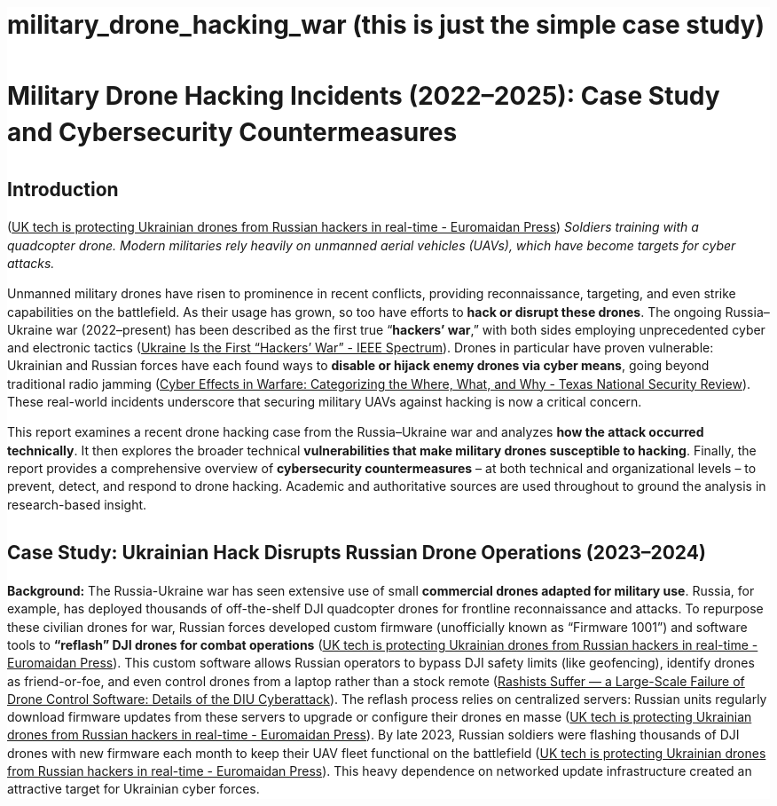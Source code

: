 # military_drone_hacking_war (this is just the simple case study)

# Military Drone Hacking Incidents (2022–2025): Case Study and Cybersecurity Countermeasures

## Introduction

([UK tech is protecting Ukrainian drones from Russian hackers in real-time - Euromaidan Press](https://euromaidanpress.com/2025/03/21/british-tech-is-protecting-ukrainian-drones-from-russian-hackers-in-real-time/)) _Soldiers training with a quadcopter drone. Modern militaries rely heavily on unmanned aerial vehicles (UAVs), which have become targets for cyber attacks._

Unmanned military drones have risen to prominence in recent conflicts, providing reconnaissance, targeting, and even strike capabilities on the battlefield. As their usage has grown, so too have efforts to **hack or disrupt these drones**. The ongoing Russia–Ukraine war (2022–present) has been described as the first true “**hackers’ war**,” with both sides employing unprecedented cyber and electronic tactics ([Ukraine Is the First “Hackers’ War” - IEEE Spectrum](https://spectrum.ieee.org/ukraine-hackers-war#:~:text=hacking,deniability%20into%20the%20limelight%20of)). Drones in particular have proven vulnerable: Ukrainian and Russian forces have each found ways to **disable or hijack enemy drones via cyber means**, going beyond traditional radio jamming ([Cyber Effects in Warfare: Categorizing the Where, What, and Why - Texas National Security Review](https://tnsr.org/2024/08/cyber-effects-in-warfare-categorizing-the-where-what-and-why/#:~:text=While%20one%20assessment%20found%20%E2%80%9Cthere,64)). These real-world incidents underscore that securing military UAVs against hacking is now a critical concern.

This report examines a recent drone hacking case from the Russia–Ukraine war and analyzes **how the attack occurred technically**. It then explores the broader technical **vulnerabilities that make military drones susceptible to hacking**. Finally, the report provides a comprehensive overview of **cybersecurity countermeasures** – at both technical and organizational levels – to prevent, detect, and respond to drone hacking. Academic and authoritative sources are used throughout to ground the analysis in research-based insight.

## Case Study: Ukrainian Hack Disrupts Russian Drone Operations (2023–2024)

**Background:** The Russia-Ukraine war has seen extensive use of small **commercial drones adapted for military use**. Russia, for example, has deployed thousands of off-the-shelf DJI quadcopter drones for frontline reconnaissance and attacks. To repurpose these civilian drones for war, Russian forces developed custom firmware (unofficially known as “Firmware 1001”) and software tools to **“reflash” DJI drones for combat operations** ([UK tech is protecting Ukrainian drones from Russian hackers in real-time - Euromaidan Press](https://euromaidanpress.com/2025/03/21/british-tech-is-protecting-ukrainian-drones-from-russian-hackers-in-real-time/#:~:text=The%20Forbes%20report%20highlights%20that,the%20Russian%20drone%20update%20process)). This custom software allows Russian operators to bypass DJI safety limits (like geofencing), identify drones as friend-or-foe, and even control drones from a laptop rather than a stock remote ([Rashists Suffer ― a Large-Scale Failure of Drone Control Software: Details of the DIU Cyberattack](https://gur.gov.ua/en/content/u-rashystiv-masshtabnyi-zbii-prohramy-keruvannia-dronamy-detali-kiberataky-hur.html#:~:text=This%20software%20is%20used%20by,the%20needs%20of%20combat%20operations)). The reflash process relies on centralized servers: Russian units regularly download firmware updates from these servers to upgrade or configure their drones en masse ([UK tech is protecting Ukrainian drones from Russian hackers in real-time - Euromaidan Press](https://euromaidanpress.com/2025/03/21/british-tech-is-protecting-ukrainian-drones-from-russian-hackers-in-real-time/#:~:text=The%20Forbes%20report%20highlights%20that,the%20Russian%20drone%20update%20process)). By late 2023, Russian soldiers were flashing thousands of DJI drones with new firmware each month to keep their UAV fleet functional on the battlefield ([UK tech is protecting Ukrainian drones from Russian hackers in real-time - Euromaidan Press](https://euromaidanpress.com/2025/03/21/british-tech-is-protecting-ukrainian-drones-from-russian-hackers-in-real-time/#:~:text=The%20Forbes%20report%20highlights%20that,the%20Russian%20drone%20update%20process)). This heavy dependence on networked update infrastructure created an attractive target for Ukrainian cyber forces.
